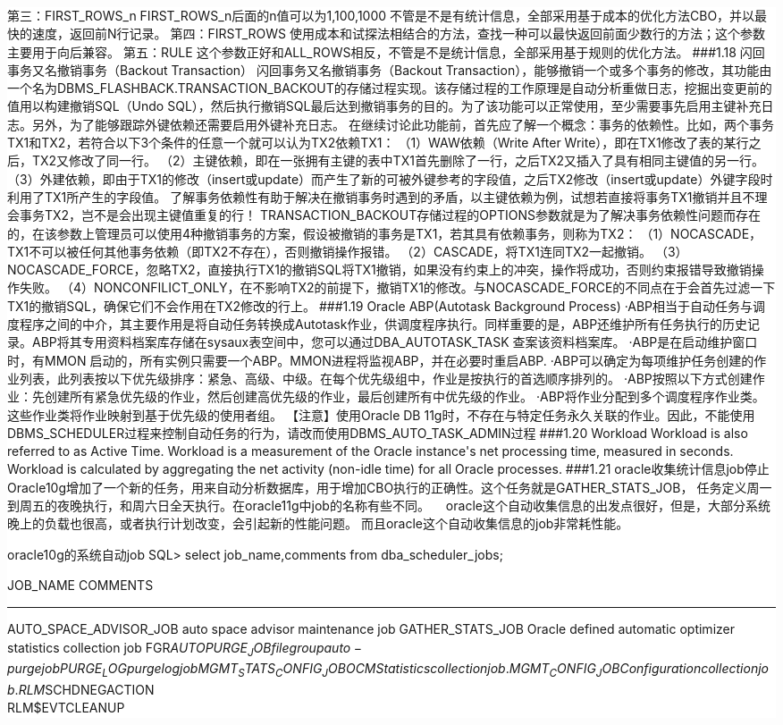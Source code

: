 第三：FIRST_ROWS_n
            FIRST_ROWS_n后面的n值可以为1,100,1000
           不管是不是有统计信息，全部采用基于成本的优化方法CBO，并以最快的速度，返回前N行记录。
第四：FIRST_ROWS
使用成本和试探法相结合的方法，查找一种可以最快返回前面少数行的方法；这个参数主要用于向后兼容。
第五：RULE
这个参数正好和ALL_ROWS相反，不管是不是统计信息，全部采用基于规则的优化方法。
###1.18 闪回事务又名撤销事务（Backout Transaction）
闪回事务又名撤销事务（Backout Transaction），能够撤销一个或多个事务的修改，其功能由一个名为DBMS_FLASHBACK.TRANSACTION_BACKOUT的存储过程实现。该存储过程的工作原理是自动分析重做日志，挖掘出变更前的值用以构建撤销SQL（Undo SQL），然后执行撤销SQL最后达到撤销事务的目的。为了该功能可以正常使用，至少需要事先启用主键补充日志。另外，为了能够跟踪外键依赖还需要启用外键补充日志。
在继续讨论此功能前，首先应了解一个概念：事务的依赖性。比如，两个事务TX1和TX2，若符合以下3个条件的任意一个就可以认为TX2依赖TX1：
（1）WAW依赖（Write After Write），即在TX1修改了表的某行之后，TX2又修改了同一行。
（2）主键依赖，即在一张拥有主键的表中TX1首先删除了一行，之后TX2又插入了具有相同主键值的另一行。
（3）外建依赖，即由于TX1的修改（insert或update）而产生了新的可被外键参考的字段值，之后TX2修改（insert或update）外键字段时利用了TX1所产生的字段值。
了解事务依赖性有助于解决在撤销事务时遇到的矛盾，以主键依赖为例，试想若直接将事务TX1撤销并且不理会事务TX2，岂不是会出现主键值重复的行！
TRANSACTION_BACKOUT存储过程的OPTIONS参数就是为了解决事务依赖性问题而存在的，在该参数上管理员可以使用4种撤销事务的方案，假设被撤销的事务是TX1，若其具有依赖事务，则称为TX2：
（1）NOCASCADE，TX1不可以被任何其他事务依赖（即TX2不存在），否则撤销操作报错。
（2）CASCADE，将TX1连同TX2一起撤销。
（3）NOCASCADE_FORCE，忽略TX2，直接执行TX1的撤销SQL将TX1撤销，如果没有约束上的冲突，操作将成功，否则约束报错导致撤销操作失败。
（4）NONCONFILICT_ONLY，在不影响TX2的前提下，撤销TX1的修改。与NOCASCADE_FORCE的不同点在于会首先过滤一下TX1的撤销SQL，确保它们不会作用在TX2修改的行上。
###1.19 Oracle ABP(Autotask Background Process) 
 ·ABP相当于自动任务与调度程序之间的中介，其主要作用是将自动任务转换成Autotask作业，供调度程序执行。同样重要的是，ABP还维护所有任务执行的历史记录。ABP将其专用资料档案库存储在sysaux表空间中，您可以通过DBA_AUTOTASK_TASK 查案该资料档案库。
·ABP是在启动维护窗口时，有MMON 启动的，所有实例只需要一个ABP。MMON进程将监视ABP，并在必要时重启ABP.
·ABP可以确定为每项维护任务创建的作业列表，此列表按以下优先级排序：紧急、高级、中级。在每个优先级组中，作业是按执行的首选顺序排列的。
·ABP按照以下方式创建作业：先创建所有紧急优先级的作业，然后创建高优先级的作业，最后创建所有中优先级的作业。
·ABP将作业分配到多个调度程序作业类。这些作业类将作业映射到基于优先级的使用者组。
【注意】使用Oracle DB 11g时，不存在与特定任务永久关联的作业。因此，不能使用DBMS_SCHEDULER过程来控制自动任务的行为，请改而使用DBMS_AUTO_TASK_ADMIN过程
###1.20 Workload
Workload is also referred to as Active Time.
Workload is a measurement of the Oracle instance's net processing time, measured in seconds. Workload is calculated by aggregating the net activity (non-idle time) for all Oracle processes.
###1.21 oracle收集统计信息job停止
Oracle10g增加了一个新的任务，用来自动分析数据库，用于增加CBO执行的正确性。这个任务就是GATHER_STATS_JOB，
任务定义周一到周五的夜晚执行，和周六日全天执行。在oracle11g中job的名称有些不同。
　oracle这个自动收集信息的出发点很好，但是，大部分系统晚上的负载也很高，或者执行计划改变，会引起新的性能问题。
而且oracle这个自动收集信息的job非常耗性能。
 
oracle10g的系统自动job
SQL> select job_name,comments from dba_scheduler_jobs;
 
JOB_NAME                       COMMENTS
------------------------------ --------------------------------------------------------------------------------
AUTO_SPACE_ADVISOR_JOB         auto space advisor maintenance job
GATHER_STATS_JOB               Oracle defined automatic optimizer statistics collection job
FGR$AUTOPURGE_JOB              file group auto-purge job
PURGE_LOG                      purge log job
MGMT_STATS_CONFIG_JOB          OCM Statistics collection job.
MGMT_CONFIG_JOB                Configuration collection job.
RLM$SCHDNEGACTION              
RLM$EVTCLEANUP                 
 